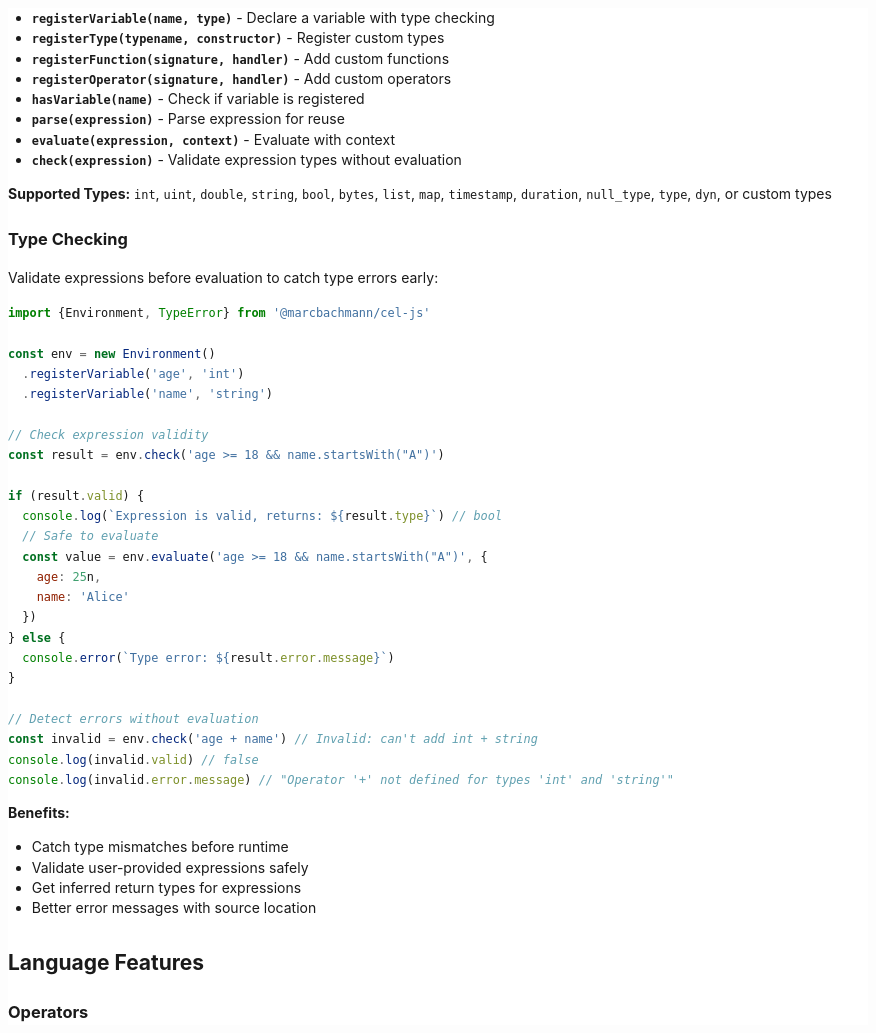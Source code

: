 - **`registerVariable(name, type)`** - Declare a variable with type checking
- **`registerType(typename, constructor)`** - Register custom types
- **`registerFunction(signature, handler)`** - Add custom functions
- **`registerOperator(signature, handler)`** - Add custom operators
- **`hasVariable(name)`** - Check if variable is registered
- **`parse(expression)`** - Parse expression for reuse
- **`evaluate(expression, context)`** - Evaluate with context
- **`check(expression)`** - Validate expression types without evaluation

**Supported Types:** `int`, `uint`, `double`, `string`, `bool`, `bytes`, `list`, `map`, `timestamp`, `duration`, `null_type`, `type`, `dyn`, or custom types

### Type Checking

Validate expressions before evaluation to catch type errors early:

```javascript
import {Environment, TypeError} from '@marcbachmann/cel-js'

const env = new Environment()
  .registerVariable('age', 'int')
  .registerVariable('name', 'string')

// Check expression validity
const result = env.check('age >= 18 && name.startsWith("A")')

if (result.valid) {
  console.log(`Expression is valid, returns: ${result.type}`) // bool
  // Safe to evaluate
  const value = env.evaluate('age >= 18 && name.startsWith("A")', {
    age: 25n,
    name: 'Alice'
  })
} else {
  console.error(`Type error: ${result.error.message}`)
}

// Detect errors without evaluation
const invalid = env.check('age + name') // Invalid: can't add int + string
console.log(invalid.valid) // false
console.log(invalid.error.message) // "Operator '+' not defined for types 'int' and 'string'"
```

**Benefits:**
- Catch type mismatches before runtime
- Validate user-provided expressions safely
- Get inferred return types for expressions
- Better error messages with source location

## Language Features

### Operators
